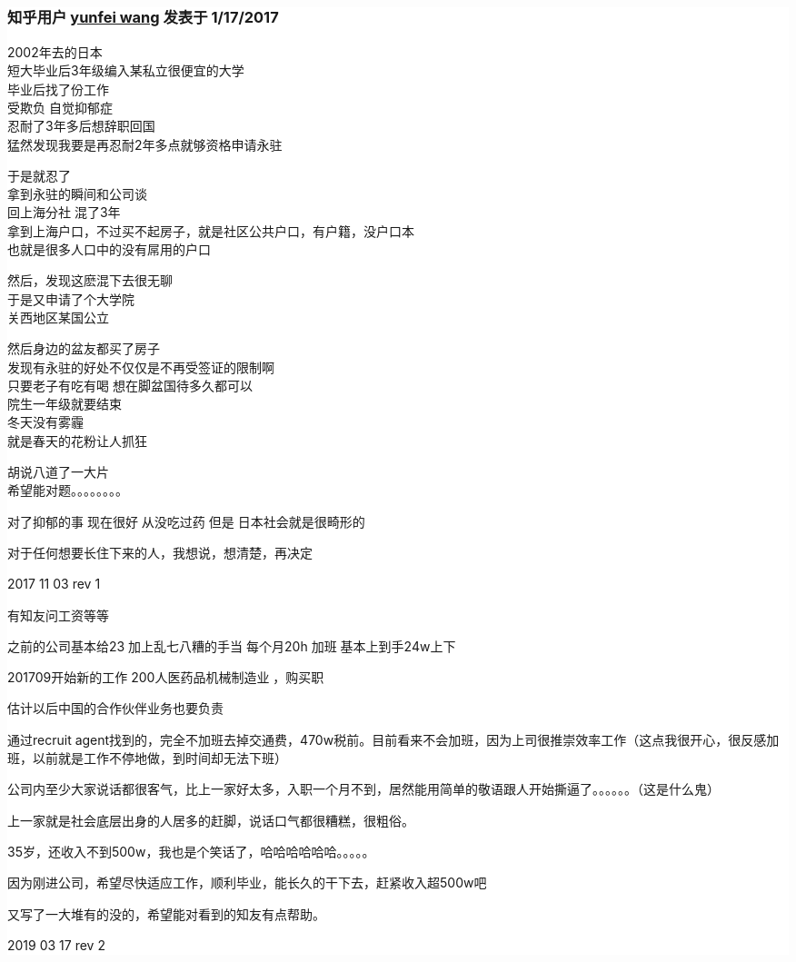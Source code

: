### 知乎用户 [yunfei wang](//www.zhihu.com/people/yunfei-wang-88) 发表于 1/17/2017
  
2002年去的日本  
短大毕业后3年级编入某私立很便宜的大学  
毕业后找了份工作  
受欺负 自觉抑郁症  
忍耐了3年多后想辞职回国  
猛然发现我要是再忍耐2年多点就够资格申请永驻

于是就忍了  
拿到永驻的瞬间和公司谈  
回上海分社 混了3年  
拿到上海户口，不过买不起房子，就是社区公共户口，有户籍，没户口本  
也就是很多人口中的没有屌用的户口

然后，发现这麽混下去很无聊  
于是又申请了个大学院  
关西地区某国公立

然后身边的盆友都买了房子  
发现有永驻的好处不仅仅是不再受签证的限制啊  
只要老子有吃有喝 想在脚盆国待多久都可以  
院生一年级就要结束  
冬天没有雾霾  
就是春天的花粉让人抓狂

胡说八道了一大片  
希望能对题。。。。。。。。

对了抑郁的事 现在很好 从没吃过药 但是 日本社会就是很畸形的

对于任何想要长住下来的人，我想说，想清楚，再决定

  

2017 11 03 rev 1

有知友问工资等等

之前的公司基本给23 加上乱七八糟的手当 每个月20h 加班 基本上到手24w上下

201709开始新的工作 200人医药品机械制造业 ，购买职

估计以后中国的合作伙伴业务也要负责

通过recruit agent找到的，完全不加班去掉交通费，470w税前。目前看来不会加班，因为上司很推崇效率工作（这点我很开心，很反感加班，以前就是工作不停地做，到时间却无法下班）

公司内至少大家说话都很客气，比上一家好太多，入职一个月不到，居然能用简单的敬语跟人开始撕逼了。。。。。。（这是什么鬼）

上一家就是社会底层出身的人居多的赶脚，说话口气都很糟糕，很粗俗。

35岁，还收入不到500w，我也是个笑话了，哈哈哈哈哈哈。。。。。

因为刚进公司，希望尽快适应工作，顺利毕业，能长久的干下去，赶紧收入超500w吧

又写了一大堆有的没的，希望能对看到的知友有点帮助。

  

2019 03 17 rev 2
